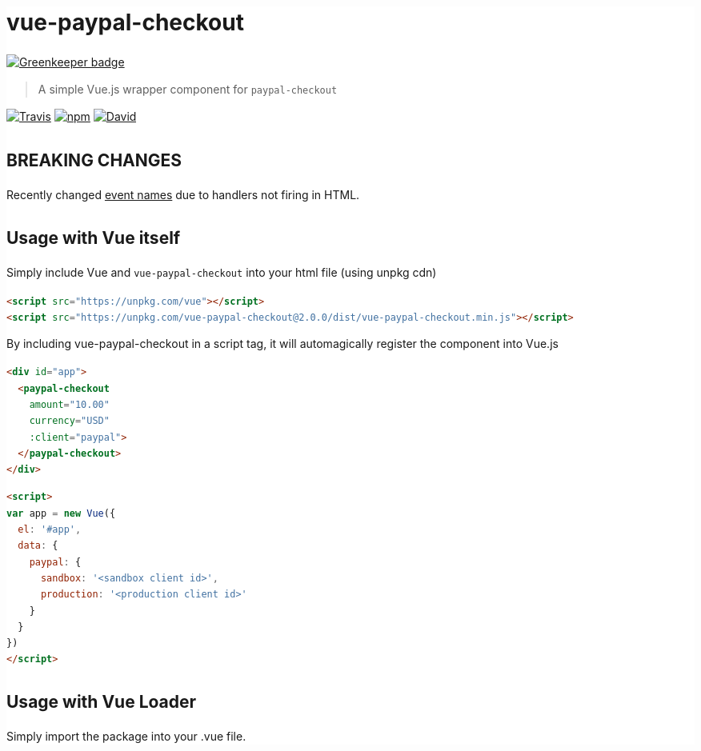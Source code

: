 # vue-paypal-checkout

[![Greenkeeper badge](https://badges.greenkeeper.io/khoanguyen96/vue-paypal-checkout.svg)](https://greenkeeper.io/)

> A simple Vue.js wrapper component for `paypal-checkout`

[![Travis](https://img.shields.io/travis/khoanguyen96/vue-paypal-checkout.svg)](https://travis-ci.org/khoanguyen96/vue-paypal-checkout)
[![npm](https://img.shields.io/npm/v/vue-paypal-checkout.svg)](https://www.npmjs.com/package/vue-paypal-checkout)
[![David](https://img.shields.io/david/khoanguyen96/vue-paypal-checkout.svg)](https://david-dm.org/khoanguyen96/vue-paypal-checkout)

## BREAKING CHANGES
Recently changed [event names](#events-fired-by-the-simple-paypal-component) due to handlers not firing in HTML.

## Usage with Vue itself
Simply include Vue and `vue-paypal-checkout` into your html file (using unpkg cdn)

``` html
<script src="https://unpkg.com/vue"></script>
<script src="https://unpkg.com/vue-paypal-checkout@2.0.0/dist/vue-paypal-checkout.min.js"></script>
```

By including vue-paypal-checkout in a script tag, it will automagically register the component into Vue.js
``` html
<div id="app">
  <paypal-checkout
    amount="10.00"
    currency="USD"
    :client="paypal">
  </paypal-checkout>
</div>
```

``` html
<script>
var app = new Vue({
  el: '#app',
  data: {
    paypal: {
      sandbox: '<sandbox client id>',
      production: '<production client id>'
    }
  }
})
</script>
```

## Usage with Vue Loader
Simply import the package into your .vue file.

